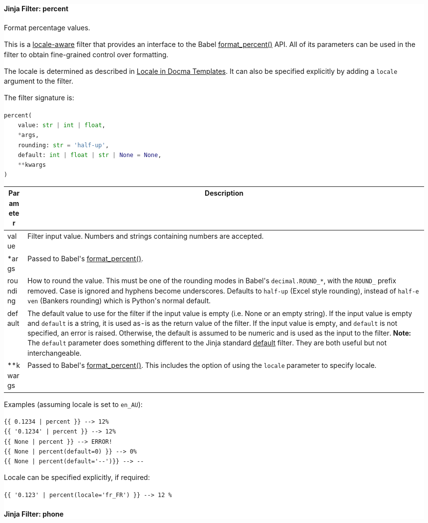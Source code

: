 #### Jinja Filter: percent

Format percentage values.

This is a [locale-aware](03-document-templates.md#locale-in-docma-templates) filter that provides an
interface to the Babel
[format_percent()](https://babel.pocoo.org/en/latest/api/numbers.html#babel.numbers.format_percent)
API. All of its parameters can be used in the filter to obtain fine-grained
control over formatting.

The locale is determined as described in [Locale in Docma
Templates](03-document-templates.md#locale-in-docma-templates).  It can also be specified explicitly by
adding a `locale` argument to the filter.

The filter signature is:

```python
percent(
    value: str | int | float,
    *args,
    rounding: str = 'half-up',
    default: int | float | str | None = None,
    **kwargs
)
```

| Parameter | Description                                                  |
| --------- | ------------------------------------------------------------ |
| value     | Filter input value. Numbers and strings containing numbers are accepted. |
| *args     | Passed to Babel's [format_percent()](https://babel.pocoo.org/en/latest/api/numbers.html#babel.numbers.format_percent). |
| rounding  | How to round the value. This must be one of the rounding modes in Babel's `decimal.ROUND_*`, with the `ROUND_` prefix removed. Case is ignored and hyphens become underscores. Defaults to `half-up` (Excel style rounding), instead of `half-even` (Bankers rounding) which is Python's normal default. |
| default   | The default value to use for the filter if the input value is empty (i.e. None or an empty string). If the input value is empty and `default` is a string, it is used as-is as the return value of the filter. If the input value is empty, and `default` is not specified, an error is raised. Otherwise, the default is assumed to be numeric and is used as the input to the filter. **Note:** The `default` parameter does something different to the Jinja standard [default](https://jinja.palletsprojects.com/en/stable/templates/#jinja-filters.default) filter. They are both useful but not interchangeable. |
| **kwargs  | Passed to Babel's [format_percent()](https://babel.pocoo.org/en/latest/api/numbers.html#babel.numbers.format_percent). This includes the option of using the `locale` parameter to specify locale. |

Examples (assuming locale is set to `en_AU`):

```jinja
{{ 0.1234 | percent }} --> 12%
{{ '0.1234' | percent }} --> 12%
{{ None | percent }} --> ERROR!
{{ None | percent(default=0) }} --> 0%
{{ None | percent(default='--')}} --> --
```

Locale can be specified explicitly, if required:

```jinja
{{ '0.123' | percent(locale='fr_FR') }} --> 12 %
```

#### Jinja Filter: phone
